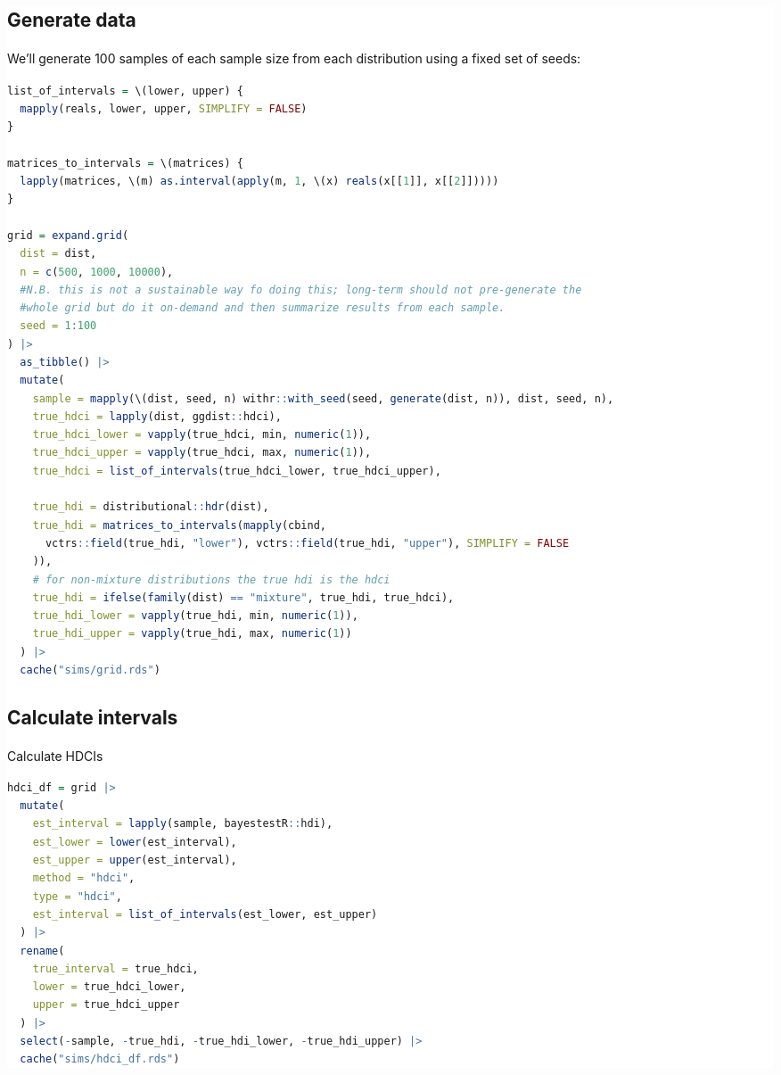 ## Generate data

We’ll generate 100 samples of each sample size from each distribution
using a fixed set of seeds:

``` r
list_of_intervals = \(lower, upper) {
  mapply(reals, lower, upper, SIMPLIFY = FALSE)
}

matrices_to_intervals = \(matrices) {
  lapply(matrices, \(m) as.interval(apply(m, 1, \(x) reals(x[[1]], x[[2]]))))
}

grid = expand.grid(
  dist = dist,
  n = c(500, 1000, 10000),
  #N.B. this is not a sustainable way fo doing this; long-term should not pre-generate the
  #whole grid but do it on-demand and then summarize results from each sample.
  seed = 1:100
) |>
  as_tibble() |>
  mutate(
    sample = mapply(\(dist, seed, n) withr::with_seed(seed, generate(dist, n)), dist, seed, n),
    true_hdci = lapply(dist, ggdist::hdci),
    true_hdci_lower = vapply(true_hdci, min, numeric(1)),
    true_hdci_upper = vapply(true_hdci, max, numeric(1)),
    true_hdci = list_of_intervals(true_hdci_lower, true_hdci_upper),
    
    true_hdi = distributional::hdr(dist),
    true_hdi = matrices_to_intervals(mapply(cbind, 
      vctrs::field(true_hdi, "lower"), vctrs::field(true_hdi, "upper"), SIMPLIFY = FALSE
    )),
    # for non-mixture distributions the true hdi is the hdci
    true_hdi = ifelse(family(dist) == "mixture", true_hdi, true_hdci),
    true_hdi_lower = vapply(true_hdi, min, numeric(1)),
    true_hdi_upper = vapply(true_hdi, max, numeric(1))
  ) |>
  cache("sims/grid.rds")
```

## Calculate intervals

Calculate HDCIs

``` r
hdci_df = grid |>
  mutate(
    est_interval = lapply(sample, bayestestR::hdi),
    est_lower = lower(est_interval),
    est_upper = upper(est_interval),
    method = "hdci",
    type = "hdci",
    est_interval = list_of_intervals(est_lower, est_upper)
  ) |>
  rename(
    true_interval = true_hdci,
    lower = true_hdci_lower,
    upper = true_hdci_upper
  ) |>
  select(-sample, -true_hdi, -true_hdi_lower, -true_hdi_upper) |>
  cache("sims/hdci_df.rds")
```
